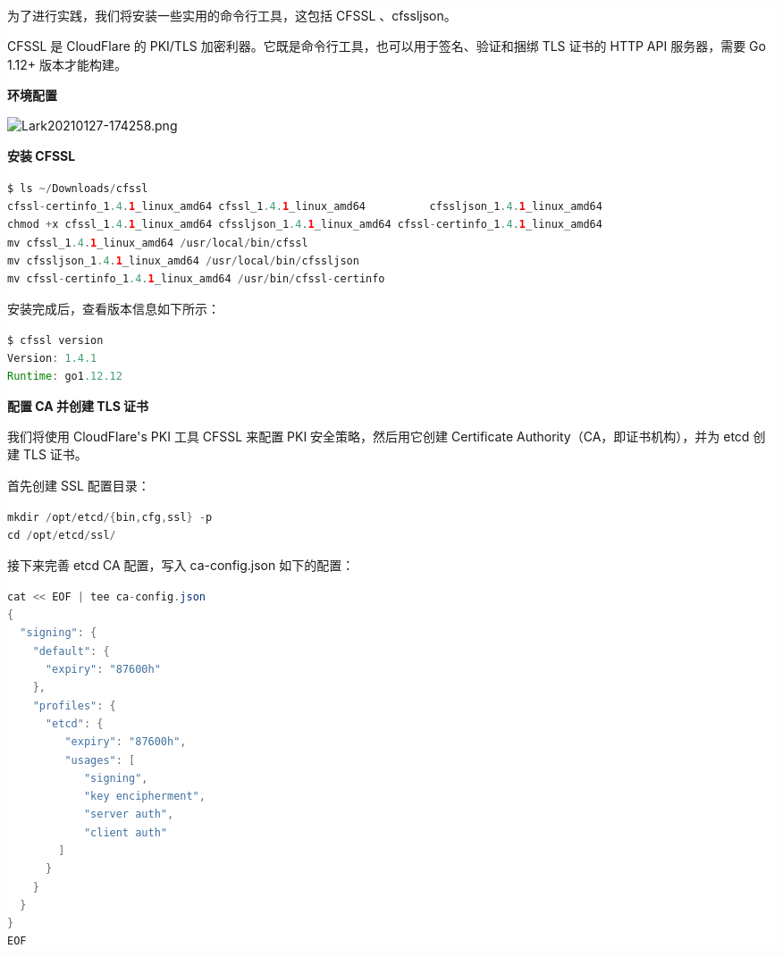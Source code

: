 为了进行实践，我们将安装一些实用的命令行工具，这包括 CFSSL 、cfssljson。

CFSSL 是 CloudFlare 的 PKI/TLS 加密利器。它既是命令行工具，也可以用于签名、验证和捆绑 TLS 证书的 HTTP API 服务器，需要 Go 1.12+ 版本才能构建。

**环境配置**


<Image alt="Lark20210127-174258.png" src="https://s0.lgstatic.com/i/image/M00/92/49/Ciqc1GARNceAKjyVAABikQzRQNU984.png"/> 


**安装 CFSSL**

```java
$ ls ~/Downloads/cfssl
cfssl-certinfo_1.4.1_linux_amd64 cfssl_1.4.1_linux_amd64          cfssljson_1.4.1_linux_amd64
chmod +x cfssl_1.4.1_linux_amd64 cfssljson_1.4.1_linux_amd64 cfssl-certinfo_1.4.1_linux_amd64
mv cfssl_1.4.1_linux_amd64 /usr/local/bin/cfssl
mv cfssljson_1.4.1_linux_amd64 /usr/local/bin/cfssljson
mv cfssl-certinfo_1.4.1_linux_amd64 /usr/bin/cfssl-certinfo
```

安装完成后，查看版本信息如下所示：

```java
$ cfssl version
Version: 1.4.1
Runtime: go1.12.12
```

**配置 CA 并创建 TLS 证书**

我们将使用 CloudFlare's PKI 工具 CFSSL 来配置 PKI 安全策略，然后用它创建 Certificate Authority（CA，即证书机构），并为 etcd 创建 TLS 证书。

首先创建 SSL 配置目录：

```java
mkdir /opt/etcd/{bin,cfg,ssl} -p
cd /opt/etcd/ssl/
```

接下来完善 etcd CA 配置，写入 ca-config.json 如下的配置：

```java
cat << EOF | tee ca-config.json
{
  "signing": {
    "default": {
      "expiry": "87600h"
    },
    "profiles": {
      "etcd": {
         "expiry": "87600h",
         "usages": [
            "signing",
            "key encipherment",
            "server auth",
            "client auth"
        ]
      }
    }
  }
}
EOF
```

